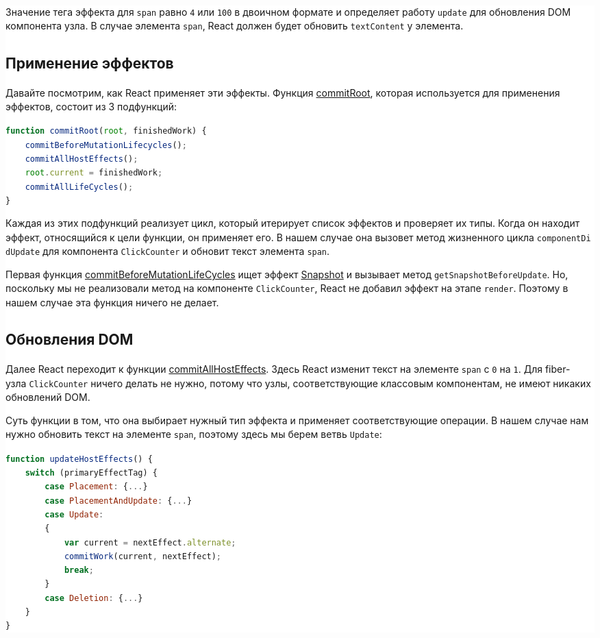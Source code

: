 Значение тега эффекта для `span` равно `4` или `100` в двоичном формате и определяет работу `update` для обновления DOM компонента узла. В случае элемента `span`, React должен будет обновить `textContent` у элемента.

## Применение эффектов

Давайте посмотрим, как React применяет эти эффекты. Функция [commitRoot](https://github.com/facebook/react/blob/95a313ec0b957f71798a69d8e83408f40e76765b/packages/react-reconciler/src/ReactFiberScheduler.js#L523), которая используется для применения эффектов, состоит из 3 подфункций:

```js
function commitRoot(root, finishedWork) {
    commitBeforeMutationLifecycles();
    commitAllHostEffects();
    root.current = finishedWork;
    commitAllLifeCycles();
}
```

Каждая из этих подфункций реализует цикл, который итерирует список эффектов и проверяет их типы. Когда он находит эффект, относящийся к цели функции, он применяет его. В нашем случае она вызовет метод жизненного цикла `componentDidUpdate` для компонента `ClickCounter` и обновит текст элемента `span`.

Первая функция [commitBeforeMutationLifeCycles](https://github.com/facebook/react/blob/fefa1269e2a67fa5ef0992d5cc1d6114b7948b7e/packages/react-reconciler/src/ReactFiberCommitWork.js#L183) ищет эффект [Snapshot](https://github.com/facebook/react/blob/b87aabdfe1b7461e7331abb3601d9e6bb27544bc/packages/shared/ReactSideEffectTags.js#L25) и вызывает метод `getSnapshotBeforeUpdate`. Но, поскольку мы не реализовали метод на компоненте `ClickCounter`, React не добавил эффект на этапе `render`. Поэтому в нашем случае эта функция ничего не делает.

## Обновления DOM

Далее React переходит к функции [commitAllHostEffects](https://github.com/facebook/react/blob/95a313ec0b957f71798a69d8e83408f40e76765b/packages/react-reconciler/src/ReactFiberScheduler.js#L376). Здесь React изменит текст на элементе `span` с `0` на `1`. Для fiber-узла `ClickCounter` ничего делать не нужно, потому что узлы, соответствующие классовым компонентам, не имеют никаких обновлений DOM.

Суть функции в том, что она выбирает нужный тип эффекта и применяет соответствующие операции. В нашем случае нам нужно обновить текст на элементе `span`, поэтому здесь мы берем ветвь `Update`:

```js
function updateHostEffects() {
    switch (primaryEffectTag) {
        case Placement: {...}
        case PlacementAndUpdate: {...}
        case Update:
        {
            var current = nextEffect.alternate;
            commitWork(current, nextEffect);
            break;
        }
        case Deletion: {...}
    }
}
```

